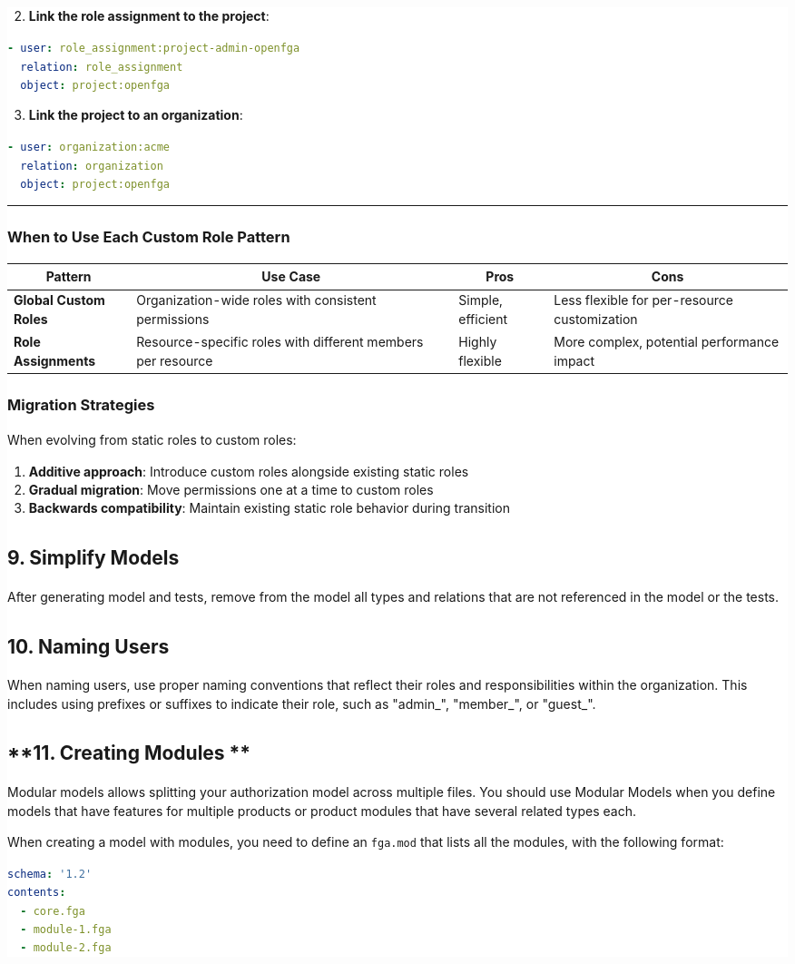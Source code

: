2. **Link the role assignment to the project**:

```yaml
- user: role_assignment:project-admin-openfga
  relation: role_assignment
  object: project:openfga
```
3. **Link the project to an organization**:

```yaml
- user: organization:acme
  relation: organization
  object: project:openfga
```
---

### **When to Use Each Custom Role Pattern**

| Pattern | Use Case | Pros | Cons |
|---------|----------|------|------|
| **Global Custom Roles** | Organization-wide roles with consistent permissions | Simple, efficient | Less flexible for per-resource customization |
| **Role Assignments** | Resource-specific roles with different members per resource | Highly flexible | More complex, potential performance impact |

### **Migration Strategies**
When evolving from static roles to custom roles:
1. **Additive approach**: Introduce custom roles alongside existing static roles
2. **Gradual migration**: Move permissions one at a time to custom roles
3. **Backwards compatibility**: Maintain existing static role behavior during transition

## **9. Simplify Models**

After generating model and tests, remove from the model all types and relations that are not referenced in the model or the tests.

## **10. Naming Users**

When naming users, use proper naming conventions that reflect their roles and responsibilities within the organization. This includes using prefixes or suffixes to indicate their role, such as "admin_", "member_", or "guest_".

## **11. Creating Modules **

Modular models allows splitting your authorization model across multiple files. You should use Modular Models when you define models that have features for multiple products or product modules that have several related types each.

When creating a model with modules, you need to define an `fga.mod` that lists all the modules, with the following format:

```yaml
schema: '1.2'
contents:
  - core.fga
  - module-1.fga
  - module-2.fga
```
